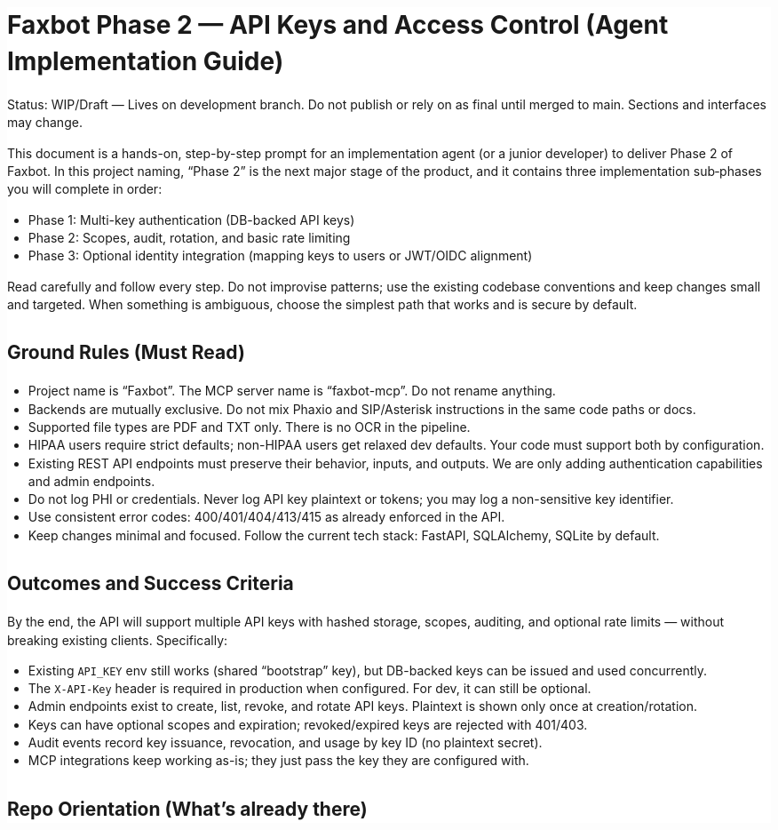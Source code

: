 # Faxbot Phase 2 — API Keys and Access Control (Agent Implementation Guide)

Status: WIP/Draft — Lives on development branch. Do not publish or rely on as final until merged to main. Sections and interfaces may change.

This document is a hands-on, step-by-step prompt for an implementation agent (or a junior developer) to deliver Phase 2 of Faxbot. In this project naming, “Phase 2” is the next major stage of the product, and it contains three implementation sub‑phases you will complete in order:

- Phase 1: Multi-key authentication (DB-backed API keys)
- Phase 2: Scopes, audit, rotation, and basic rate limiting
- Phase 3: Optional identity integration (mapping keys to users or JWT/OIDC alignment)

Read carefully and follow every step. Do not improvise patterns; use the existing codebase conventions and keep changes small and targeted. When something is ambiguous, choose the simplest path that works and is secure by default.


## Ground Rules (Must Read)

- Project name is “Faxbot”. The MCP server name is “faxbot-mcp”. Do not rename anything.
- Backends are mutually exclusive. Do not mix Phaxio and SIP/Asterisk instructions in the same code paths or docs.
- Supported file types are PDF and TXT only. There is no OCR in the pipeline.
- HIPAA users require strict defaults; non-HIPAA users get relaxed dev defaults. Your code must support both by configuration.
- Existing REST API endpoints must preserve their behavior, inputs, and outputs. We are only adding authentication capabilities and admin endpoints.
- Do not log PHI or credentials. Never log API key plaintext or tokens; you may log a non-sensitive key identifier.
- Use consistent error codes: 400/401/404/413/415 as already enforced in the API.
- Keep changes minimal and focused. Follow the current tech stack: FastAPI, SQLAlchemy, SQLite by default.


## Outcomes and Success Criteria

By the end, the API will support multiple API keys with hashed storage, scopes, auditing, and optional rate limits — without breaking existing clients. Specifically:

- Existing `API_KEY` env still works (shared “bootstrap” key), but DB-backed keys can be issued and used concurrently.
- The `X-API-Key` header is required in production when configured. For dev, it can still be optional.
- Admin endpoints exist to create, list, revoke, and rotate API keys. Plaintext is shown only once at creation/rotation.
- Keys can have optional scopes and expiration; revoked/expired keys are rejected with 401/403.
- Audit events record key issuance, revocation, and usage by key ID (no plaintext secret).
- MCP integrations keep working as-is; they just pass the key they are configured with.


## Repo Orientation (What’s already there)
